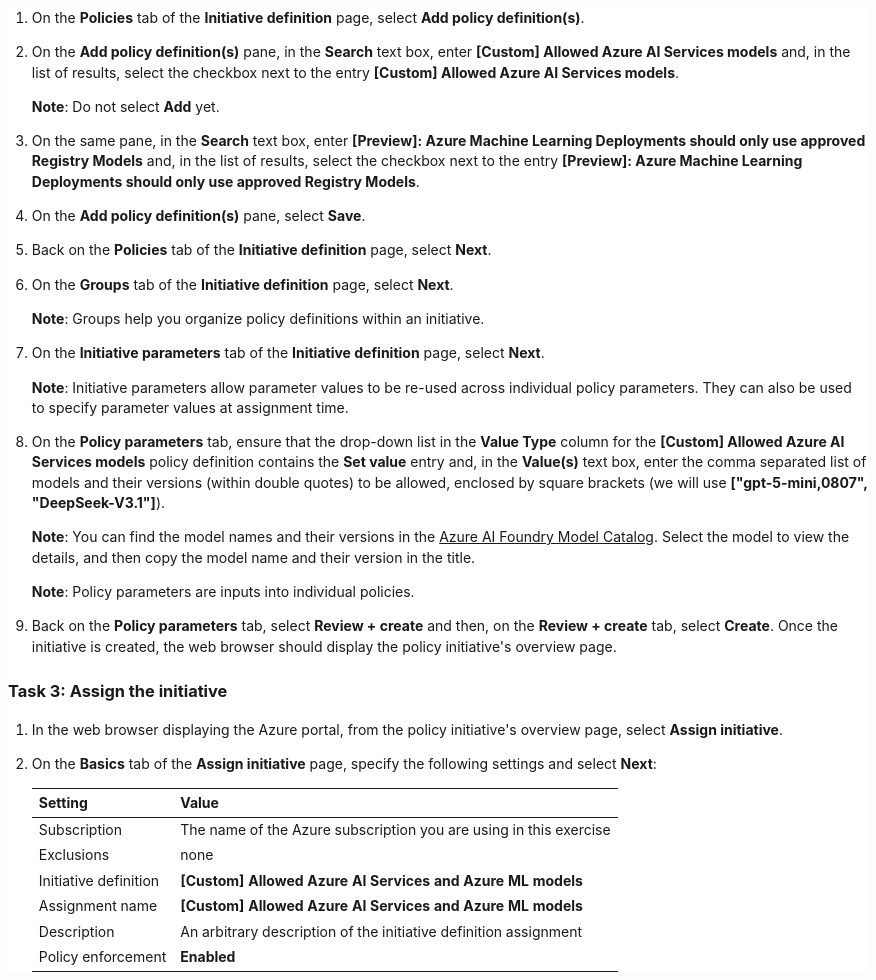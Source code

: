 1. On the **Policies** tab of the **Initiative definition** page, select **Add policy definition(s)**.
1. On the **Add policy definition(s)** pane, in the **Search** text box, enter **[Custom] Allowed Azure AI Services models** and, in the list of results, select the checkbox next to the entry **[Custom] Allowed Azure AI Services models**. 

   **Note**: Do not select **Add** yet.

1. On the same pane, in the **Search** text box, enter **[Preview]: Azure Machine Learning Deployments should only use approved Registry Models** and, in the list of results, select the checkbox next to the entry **[Preview]: Azure Machine Learning Deployments should only use approved Registry Models**.
1. On the **Add policy definition(s)** pane, select **Save**.
1. Back on the **Policies** tab of the **Initiative definition** page, select **Next**.
1. On the **Groups** tab of the **Initiative definition** page, select **Next**.

   **Note**: Groups help you organize policy definitions within an initiative.

1. On the **Initiative parameters** tab of the **Initiative definition** page, select **Next**.

   **Note**: Initiative parameters allow parameter values to be re-used across individual policy parameters. They can also be used to specify parameter values at assignment time.

1. On the **Policy parameters** tab, ensure that the drop-down list in the **Value Type** column for the **[Custom] Allowed Azure AI Services models** policy definition contains the **Set value** entry and, in the **Value(s)** text box, enter the comma separated list of models and their versions (within double quotes) to be allowed, enclosed by square brackets (we will use **["gpt-5-mini,0807", "DeepSeek-V3.1"]**). 

   **Note**: You can find the model names and their versions in the [Azure AI Foundry Model Catalog](https://ai.azure.com/explore/models). Select the model to view the details, and then copy the model name and their version in the title.

   **Note**: Policy parameters are inputs into individual policies.​ 

1. Back on the **Policy parameters** tab, select **Review + create** and then, on the **Review + create** tab, select **Create**. Once the initiative is created, the web browser should display the policy initiative's overview page.

### Task 3: Assign the initiative

1. In the web browser displaying the Azure portal, from the policy initiative's overview page, select **Assign initiative**.
1. On the **Basics** tab of the **Assign initiative** page, specify the following settings and select **Next**:

   |Setting|Value|
   |---|---|
   |Subscription|The name of the Azure subscription you are using in this exercise|
   |Exclusions|none|
   |Initiative definition|**[Custom] Allowed Azure AI Services and Azure ML models**|
   |Assignment name|**[Custom] Allowed Azure AI Services and Azure ML models**|
   |Description|An arbitrary description of the initiative definition assignment|
   |Policy enforcement|**Enabled**|
 